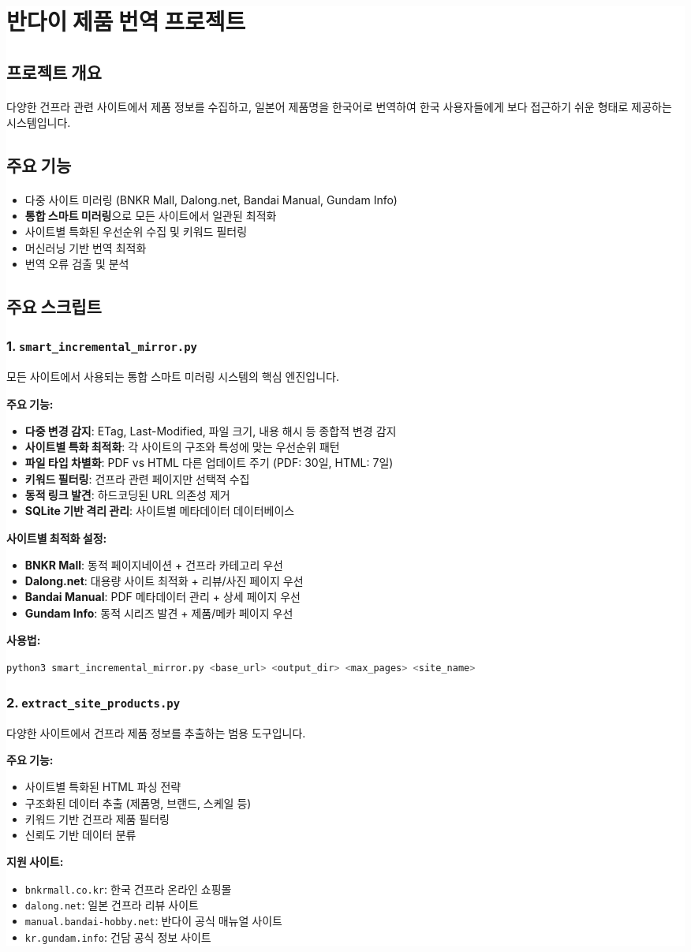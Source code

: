 # 반다이 제품 번역 프로젝트

## 프로젝트 개요
다양한 건프라 관련 사이트에서 제품 정보를 수집하고, 일본어 제품명을 한국어로 번역하여 한국 사용자들에게 보다 접근하기 쉬운 형태로 제공하는 시스템입니다.

## 주요 기능
- 다중 사이트 미러링 (BNKR Mall, Dalong.net, Bandai Manual, Gundam Info)
- **통합 스마트 미러링**으로 모든 사이트에서 일관된 최적화
- 사이트별 특화된 우선순위 수집 및 키워드 필터링
- 머신러닝 기반 번역 최적화
- 번역 오류 검출 및 분석

## 주요 스크립트

### 1. `smart_incremental_mirror.py`
모든 사이트에서 사용되는 통합 스마트 미러링 시스템의 핵심 엔진입니다.

**주요 기능:**
- **다중 변경 감지**: ETag, Last-Modified, 파일 크기, 내용 해시 등 종합적 변경 감지
- **사이트별 특화 최적화**: 각 사이트의 구조와 특성에 맞는 우선순위 패턴
- **파일 타입 차별화**: PDF vs HTML 다른 업데이트 주기 (PDF: 30일, HTML: 7일)
- **키워드 필터링**: 건프라 관련 페이지만 선택적 수집
- **동적 링크 발견**: 하드코딩된 URL 의존성 제거
- **SQLite 기반 격리 관리**: 사이트별 메타데이터 데이터베이스

**사이트별 최적화 설정:**
- **BNKR Mall**: 동적 페이지네이션 + 건프라 카테고리 우선
- **Dalong.net**: 대용량 사이트 최적화 + 리뷰/사진 페이지 우선
- **Bandai Manual**: PDF 메타데이터 관리 + 상세 페이지 우선
- **Gundam Info**: 동적 시리즈 발견 + 제품/메카 페이지 우선

**사용법:**
```bash
python3 smart_incremental_mirror.py <base_url> <output_dir> <max_pages> <site_name>
```


### 2. `extract_site_products.py`
다양한 사이트에서 건프라 제품 정보를 추출하는 범용 도구입니다.

**주요 기능:**
- 사이트별 특화된 HTML 파싱 전략
- 구조화된 데이터 추출 (제품명, 브랜드, 스케일 등)
- 키워드 기반 건프라 제품 필터링
- 신뢰도 기반 데이터 분류

**지원 사이트:**
- `bnkrmall.co.kr`: 한국 건프라 온라인 쇼핑몰
- `dalong.net`: 일본 건프라 리뷰 사이트
- `manual.bandai-hobby.net`: 반다이 공식 매뉴얼 사이트
- `kr.gundam.info`: 건담 공식 정보 사이트
